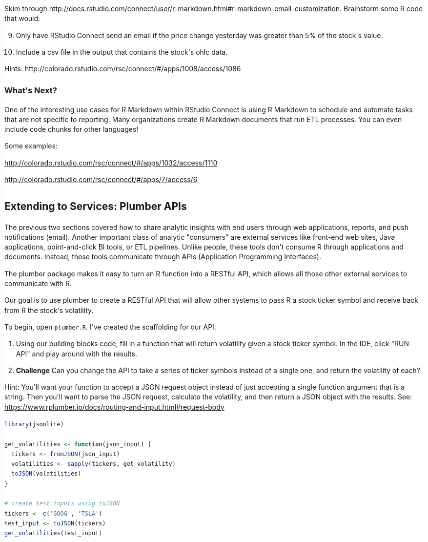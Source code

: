 Skim through http://docs.rstudio.com/connect/user/r-markdown.html#r-markdown-email-customization. Brainstorm some R code that would:

9. Only have RStudio Connect send an email if the price change yesterday was greater than 5% of the stock's value.

10. Include a csv file in the output that contains the stock's ohlc data. 

Hints: http://colorado.rstudio.com/rsc/connect/#/apps/1008/access/1086

### What's Next?

One of the interesting use cases for R Markdown within RStudio Connect is using R Markdown to schedule and automate tasks that are not specific to reporting. Many organizations create R Markdown documents that run ETL processes. You can even include code chunks for other languages!

Some examples:

http://colorado.rstudio.com/rsc/connect/#/apps/1032/access/1110

http://colorado.rstudio.com/rsc/connect/#/apps/7/access/6


## Extending to Services:  Plumber APIs

The previous two sections covered how to share analytic insights with end users through web applications, reports, and push notifications (email). Another important class of analytic "consumers" are external services like front-end web sites, Java applications, point-and-click BI tools, or ETL pipelines. Unlike people, these tools don't consume R through applications and documents. Instead, these tools communicate through APIs (Application Programming Interfaces). 

The plumber package makes it easy to turn an R function into a RESTful API, which allows all those other external services to communicate with R.

Our goal is to use plumber to create a RESTful API that will allow other systems to pass R a stock ticker symbol and receive back from R the stock's volatility. 

To begin, open `plumber.R`. I've created the scaffolding for our API. 

1. Using our building blocks code, fill in a function that will return volatility given a stock ticker symbol. In the IDE, click "RUN API" and play around with the results.

2. **Challenge** Can you change the API to take a series of ticker symbols instead of a single one, and return the volatility of each?

Hint: You'll want your function to accept a JSON request object instead of just accepting a single function argument that is a string. Then you'll want to parse the JSON request, calculate the volatility, and then return a JSON object with the results. See: https://www.rplumber.io/docs/routing-and-input.html#request-body

```r
library(jsonlite)

get_volatilities <- function(json_input) {
  tickers <- fromJSON(json_input)
  volatilities <- sapply(tickers, get_volatility)
  toJSON(volatilities)
}

# create test inputs using toJSON
tickers <- c('GOOG', 'TSLA')
test_input <- toJSON(tickers)
get_volatilities(test_input)
```
